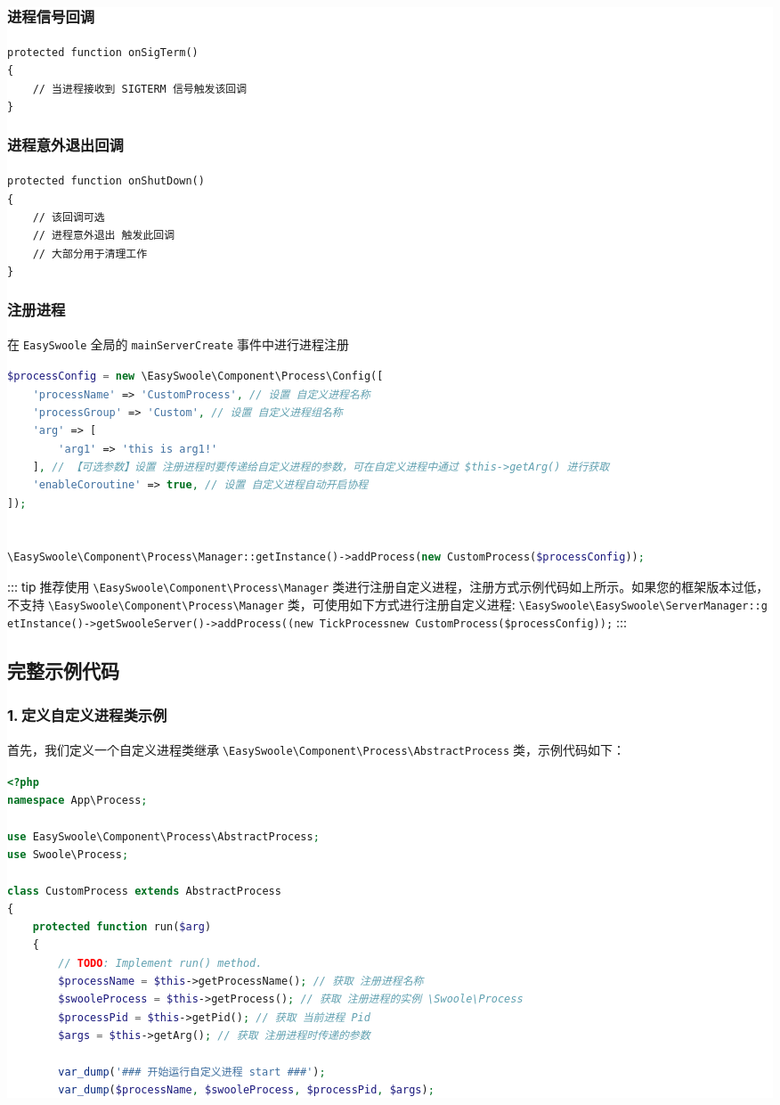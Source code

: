 ### 进程信号回调
```
protected function onSigTerm()
{
    // 当进程接收到 SIGTERM 信号触发该回调
}
```

### 进程意外退出回调
```
protected function onShutDown()
{
    // 该回调可选
    // 进程意外退出 触发此回调
    // 大部分用于清理工作
}
```

### 注册进程
在 `EasySwoole` 全局的 `mainServerCreate` 事件中进行进程注册
```php
$processConfig = new \EasySwoole\Component\Process\Config([
    'processName' => 'CustomProcess', // 设置 自定义进程名称
    'processGroup' => 'Custom', // 设置 自定义进程组名称
    'arg' => [
        'arg1' => 'this is arg1!'
    ], // 【可选参数】设置 注册进程时要传递给自定义进程的参数，可在自定义进程中通过 $this->getArg() 进行获取
    'enableCoroutine' => true, // 设置 自定义进程自动开启协程
]);


\EasySwoole\Component\Process\Manager::getInstance()->addProcess(new CustomProcess($processConfig));
```
::: tip
推荐使用 `\EasySwoole\Component\Process\Manager` 类进行注册自定义进程，注册方式示例代码如上所示。如果您的框架版本过低，不支持 `\EasySwoole\Component\Process\Manager` 类，可使用如下方式进行注册自定义进程: ```\EasySwoole\EasySwoole\ServerManager::getInstance()->getSwooleServer()->addProcess((new TickProcessnew CustomProcess($processConfig));```
:::

## 完整示例代码
### 1. 定义自定义进程类示例
首先，我们定义一个自定义进程类继承 `\EasySwoole\Component\Process\AbstractProcess` 类，示例代码如下：
```php
<?php
namespace App\Process;

use EasySwoole\Component\Process\AbstractProcess;
use Swoole\Process;

class CustomProcess extends AbstractProcess
{
    protected function run($arg)
    {
        // TODO: Implement run() method.
        $processName = $this->getProcessName(); // 获取 注册进程名称
        $swooleProcess = $this->getProcess(); // 获取 注册进程的实例 \Swoole\Process
        $processPid = $this->getPid(); // 获取 当前进程 Pid
        $args = $this->getArg(); // 获取 注册进程时传递的参数

        var_dump('### 开始运行自定义进程 start ###');
        var_dump($processName, $swooleProcess, $processPid, $args);
```